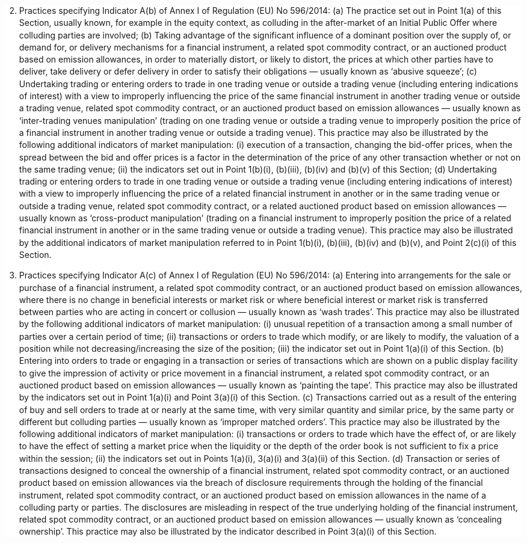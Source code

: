 2. Practices specifying Indicator A(b) of Annex I of Regulation (EU) No 596/2014: (a) The practice set out in Point 1(a) of this Section, usually known, for example in the equity context, as colluding in the after-market of an Initial Public Offer where colluding parties are involved; (b) Taking advantage of the significant influence of a dominant position over the supply of, or demand for, or delivery mechanisms for a financial instrument, a related spot commodity contract, or an auctioned product based on emission allowances, in order to materially distort, or likely to distort, the prices at which other parties have to deliver, take delivery or defer delivery in order to satisfy their obligations — usually known as ‘abusive squeeze’; (c) Undertaking trading or entering orders to trade in one trading venue or outside a trading venue (including entering indications of interest) with a view to improperly influencing the price of the same financial instrument in another trading venue or outside a trading venue, related spot commodity contract, or an auctioned product based on emission allowances — usually known as ‘inter-trading venues manipulation’ (trading on one trading venue or outside a trading venue to improperly position the price of a financial instrument in another trading venue or outside a trading venue). This practice may also be illustrated by the following additional indicators of market manipulation: (i) execution of a transaction, changing the bid-offer prices, when the spread between the bid and offer prices is a factor in the determination of the price of any other transaction whether or not on the same trading venue; (ii) the indicators set out in Point 1(b)(i), (b)(iii), (b)(iv) and (b)(v) of this Section; (d) Undertaking trading or entering orders to trade in one trading venue or outside a trading venue (including entering indications of interest) with a view to improperly influencing the price of a related financial instrument in another or in the same trading venue or outside a trading venue, related spot commodity contract, or a related auctioned product based on emission allowances — usually known as ‘cross-product manipulation’ (trading on a financial instrument to improperly position the price of a related financial instrument in another or in the same trading venue or outside a trading venue). This practice may also be illustrated by the additional indicators of market manipulation referred to in Point 1(b)(i), (b)(iii), (b)(iv) and (b)(v), and Point 2(c)(i) of this Section.

3. Practices specifying Indicator A(c) of Annex I of Regulation (EU) No 596/2014: (a) Entering into arrangements for the sale or purchase of a financial instrument, a related spot commodity contract, or an auctioned product based on emission allowances, where there is no change in beneficial interests or market risk or where beneficial interest or market risk is transferred between parties who are acting in concert or collusion — usually known as ‘wash trades’. This practice may also be illustrated by the following additional indicators of market manipulation: (i) unusual repetition of a transaction among a small number of parties over a certain period of time; (ii) transactions or orders to trade which modify, or are likely to modify, the valuation of a position while not decreasing/increasing the size of the position; (iii) the indicator set out in Point 1(a)(i) of this Section. (b) Entering into orders to trade or engaging in a transaction or series of transactions which are shown on a public display facility to give the impression of activity or price movement in a financial instrument, a related spot commodity contract, or an auctioned product based on emission allowances — usually known as ‘painting the tape’. This practice may also be illustrated by the indicators set out in Point 1(a)(i) and Point 3(a)(i) of this Section. (c) Transactions carried out as a result of the entering of buy and sell orders to trade at or nearly at the same time, with very similar quantity and similar price, by the same party or different but colluding parties — usually known as ‘improper matched orders’. This practice may also be illustrated by the following additional indicators of market manipulation: (i) transactions or orders to trade which have the effect of, or are likely to have the effect of setting a market price when the liquidity or the depth of the order book is not sufficient to fix a price within the session; (ii) the indicators set out in Points 1(a)(i), 3(a)(i) and 3(a)(ii) of this Section. (d) Transaction or series of transactions designed to conceal the ownership of a financial instrument, related spot commodity contract, or an auctioned product based on emission allowances via the breach of disclosure requirements through the holding of the financial instrument, related spot commodity contract, or an auctioned product based on emission allowances in the name of a colluding party or parties. The disclosures are misleading in respect of the true underlying holding of the financial instrument, related spot commodity contract, or an auctioned product based on emission allowances — usually known as ‘concealing ownership’. This practice may also be illustrated by the indicator described in Point 3(a)(i) of this Section.

